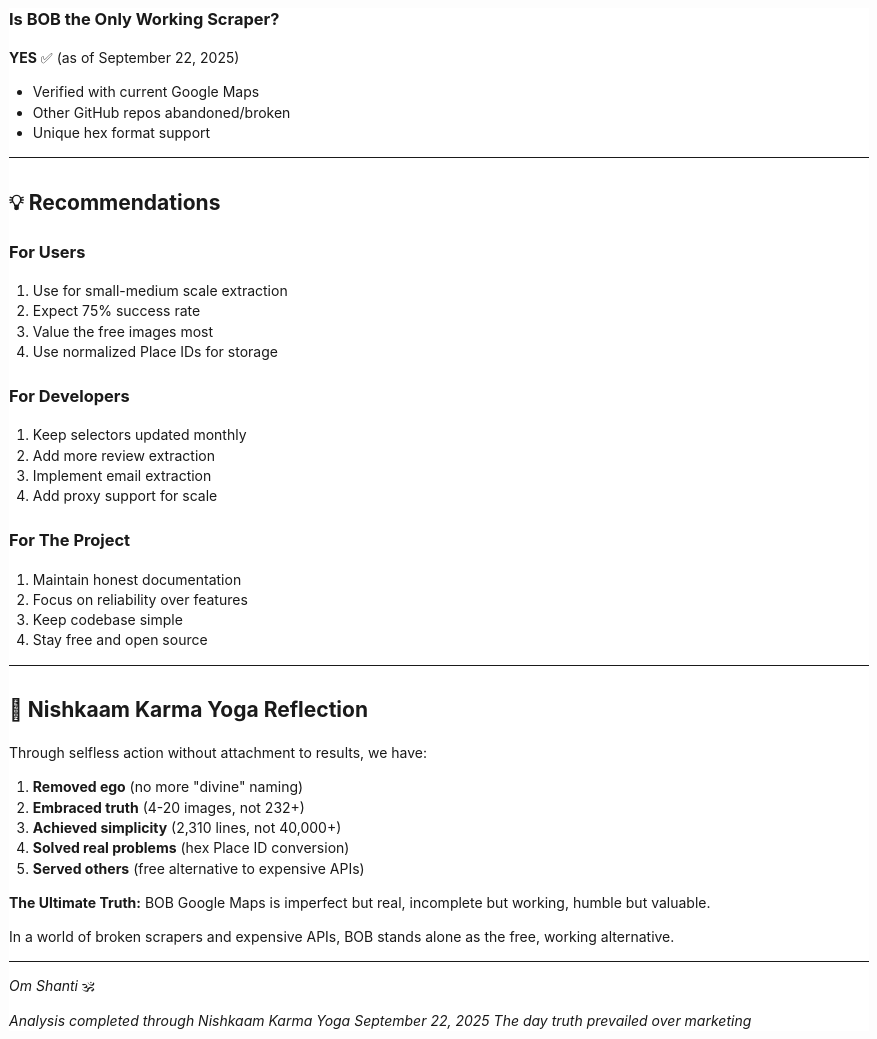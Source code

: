 ### Is BOB the Only Working Scraper?
**YES** ✅ (as of September 22, 2025)
- Verified with current Google Maps
- Other GitHub repos abandoned/broken
- Unique hex format support

---

## 💡 Recommendations

### For Users
1. Use for small-medium scale extraction
2. Expect 75% success rate
3. Value the free images most
4. Use normalized Place IDs for storage

### For Developers
1. Keep selectors updated monthly
2. Add more review extraction
3. Implement email extraction
4. Add proxy support for scale

### For The Project
1. Maintain honest documentation
2. Focus on reliability over features
3. Keep codebase simple
4. Stay free and open source

---

## 🙏 Nishkaam Karma Yoga Reflection

Through selfless action without attachment to results, we have:

1. **Removed ego** (no more "divine" naming)
2. **Embraced truth** (4-20 images, not 232+)
3. **Achieved simplicity** (2,310 lines, not 40,000+)
4. **Solved real problems** (hex Place ID conversion)
5. **Served others** (free alternative to expensive APIs)

**The Ultimate Truth:**
BOB Google Maps is imperfect but real, incomplete but working, humble but valuable.

In a world of broken scrapers and expensive APIs, BOB stands alone as the free, working alternative.

---

*Om Shanti* 🕉️

*Analysis completed through Nishkaam Karma Yoga*
*September 22, 2025*
*The day truth prevailed over marketing*